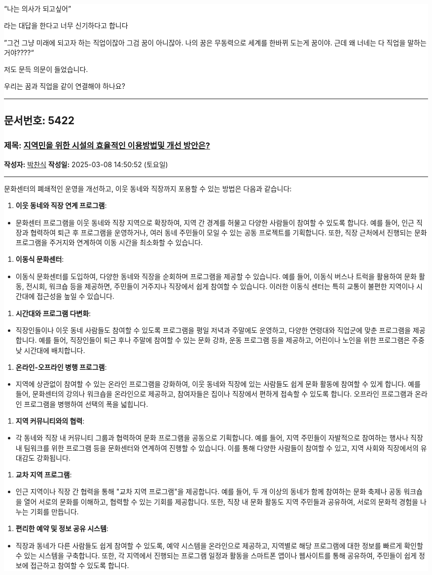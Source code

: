 “나는 의사가 되고싶어”

라는 대답을 한다고 너무 신기하다고 합니다

”그건 그냥 미래에 되고자 하는 직업이잖아 그검 꿈이 아니잖아. 나의 꿈은 무동력으로 세계를 한바뀌 도는게 꿈이야. 근데 왜 너네는 다 직업을 말하는거야????“

저도 문득 의문이 들었습니다.

우리는 꿈과 직업을 같이 연결해야 하나요?

---





## 문서번호: 5422

### 제목: [지역민을 위한 시설의 효율적인 이용방법및 개선 방안은?](https://q4all.kr/redirect/detail/211defc8-4ed5-46b9-a18f-c4d20dd93b7f)

**작성자:** [박찬식](https://q4all.kr/user/profile/7658)
**작성일:** 2025-03-08 14:50:52 (토요일)

---

문화센터의 폐쇄적인 운영을 개선하고, 이웃 동네와 직장까지 포용할 수 있는 방법은 다음과 같습니다:

1. **이웃 동네와 직장 연계 프로그램**:

* 문화센터 프로그램을 이웃 동네와 직장 지역으로 확장하여, 지역 간 경계를 허물고 다양한 사람들이 참여할 수 있도록 합니다. 예를 들어, 인근 직장과 협력하여 퇴근 후 프로그램을 운영하거나, 여러 동네 주민들이 모일 수 있는 공동 프로젝트를 기획합니다. 또한, 직장 근처에서 진행되는 문화 프로그램을 주거지와 연계하여 이동 시간을 최소화할 수 있습니다.

1. **이동식 문화센터**:

* 이동식 문화센터를 도입하여, 다양한 동네와 직장을 순회하며 프로그램을 제공할 수 있습니다. 예를 들어, 이동식 버스나 트럭을 활용하여 문화 활동, 전시회, 워크숍 등을 제공하면, 주민들이 거주지나 직장에서 쉽게 참여할 수 있습니다. 이러한 이동식 센터는 특히 교통이 불편한 지역이나 시간대에 접근성을 높일 수 있습니다.

1. **시간대와 프로그램 다변화**:

* 직장인들이나 이웃 동네 사람들도 참여할 수 있도록 프로그램을 평일 저녁과 주말에도 운영하고, 다양한 연령대와 직업군에 맞춘 프로그램을 제공합니다. 예를 들어, 직장인들이 퇴근 후나 주말에 참여할 수 있는 문화 강좌, 운동 프로그램 등을 제공하고, 어린이나 노인을 위한 프로그램은 주중 낮 시간대에 배치합니다.

1. **온라인-오프라인 병행 프로그램**:

* 지역에 상관없이 참여할 수 있는 온라인 프로그램을 강화하여, 이웃 동네와 직장에 있는 사람들도 쉽게 문화 활동에 참여할 수 있게 합니다. 예를 들어, 문화센터의 강의나 워크숍을 온라인으로 제공하고, 참여자들은 집이나 직장에서 편하게 접속할 수 있도록 합니다. 오프라인 프로그램과 온라인 프로그램을 병행하여 선택의 폭을 넓힙니다.

1. **지역 커뮤니티와의 협력**:

* 각 동네와 직장 내 커뮤니티 그룹과 협력하여 문화 프로그램을 공동으로 기획합니다. 예를 들어, 지역 주민들이 자발적으로 참여하는 행사나 직장 내 팀워크를 위한 프로그램 등을 문화센터와 연계하여 진행할 수 있습니다. 이를 통해 다양한 사람들이 참여할 수 있고, 지역 사회와 직장에서의 유대감도 강화됩니다.

1. **교차 지역 프로그램**:

* 인근 지역이나 직장 간 협력을 통해 "교차 지역 프로그램"을 제공합니다. 예를 들어, 두 개 이상의 동네가 함께 참여하는 문화 축제나 공동 워크숍을 열어 서로의 문화를 이해하고, 협력할 수 있는 기회를 제공합니다. 또한, 직장 내 문화 활동도 지역 주민들과 공유하여, 서로의 문화적 경험을 나누는 기회를 만듭니다.

1. **편리한 예약 및 정보 공유 시스템**:

* 직장과 동네가 다른 사람들도 쉽게 참여할 수 있도록, 예약 시스템을 온라인으로 제공하고, 지역별로 해당 프로그램에 대한 정보를 빠르게 확인할 수 있는 시스템을 구축합니다. 또한, 각 지역에서 진행되는 프로그램 일정과 활동을 스마트폰 앱이나 웹사이트를 통해 공유하여, 주민들이 쉽게 정보에 접근하고 참여할 수 있도록 합니다.
